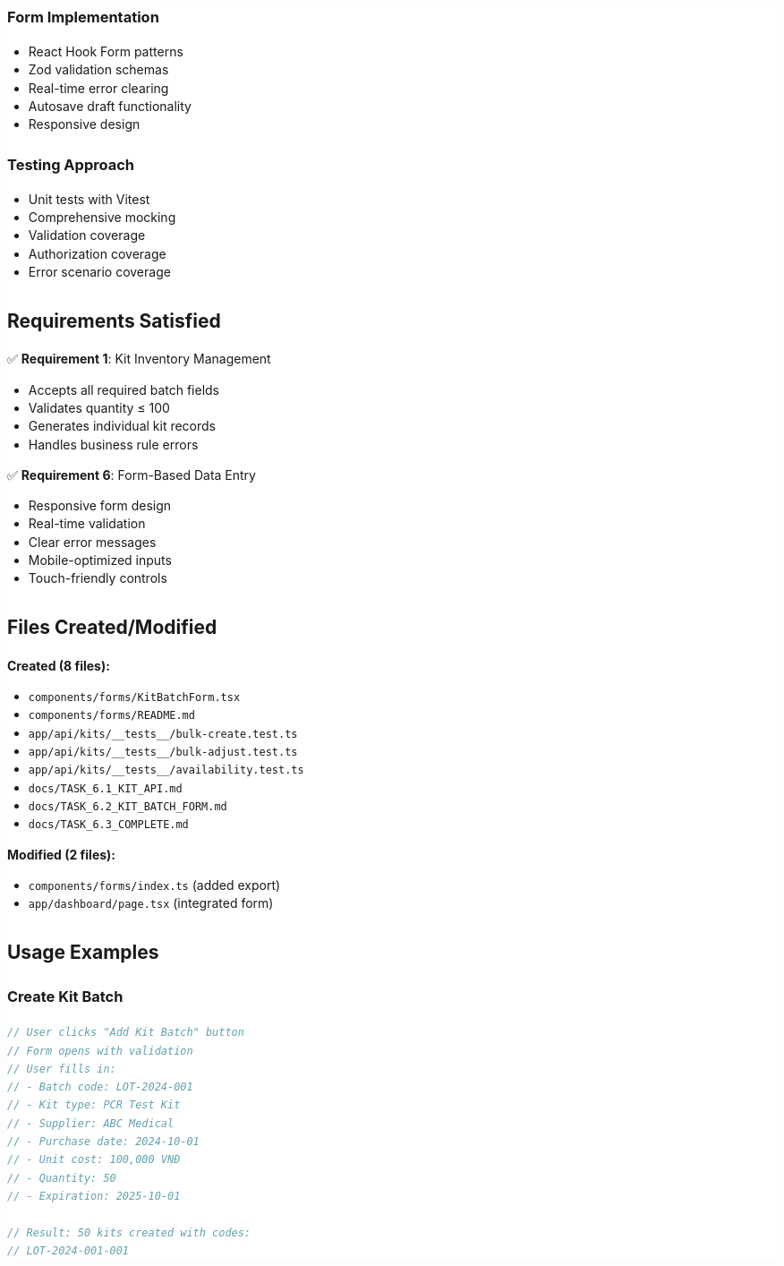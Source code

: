 ### Form Implementation
- React Hook Form patterns
- Zod validation schemas
- Real-time error clearing
- Autosave draft functionality
- Responsive design

### Testing Approach
- Unit tests with Vitest
- Comprehensive mocking
- Validation coverage
- Authorization coverage
- Error scenario coverage

## Requirements Satisfied

✅ **Requirement 1**: Kit Inventory Management
- Accepts all required batch fields
- Validates quantity ≤ 100
- Generates individual kit records
- Handles business rule errors

✅ **Requirement 6**: Form-Based Data Entry
- Responsive form design
- Real-time validation
- Clear error messages
- Mobile-optimized inputs
- Touch-friendly controls

## Files Created/Modified

**Created (8 files):**
- `components/forms/KitBatchForm.tsx`
- `components/forms/README.md`
- `app/api/kits/__tests__/bulk-create.test.ts`
- `app/api/kits/__tests__/bulk-adjust.test.ts`
- `app/api/kits/__tests__/availability.test.ts`
- `docs/TASK_6.1_KIT_API.md`
- `docs/TASK_6.2_KIT_BATCH_FORM.md`
- `docs/TASK_6.3_COMPLETE.md`

**Modified (2 files):**
- `components/forms/index.ts` (added export)
- `app/dashboard/page.tsx` (integrated form)

## Usage Examples

### Create Kit Batch
```typescript
// User clicks "Add Kit Batch" button
// Form opens with validation
// User fills in:
// - Batch code: LOT-2024-001
// - Kit type: PCR Test Kit
// - Supplier: ABC Medical
// - Purchase date: 2024-10-01
// - Unit cost: 100,000 VNĐ
// - Quantity: 50
// - Expiration: 2025-10-01

// Result: 50 kits created with codes:
// LOT-2024-001-001
```